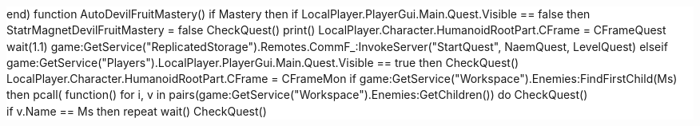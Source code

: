 end)
function AutoDevilFruitMastery()
    if Mastery then
        if LocalPlayer.PlayerGui.Main.Quest.Visible == false then
            StatrMagnetDevilFruitMastery = false
            CheckQuest()
            print()
            LocalPlayer.Character.HumanoidRootPart.CFrame = CFrameQuest
            wait(1.1)
            game:GetService("ReplicatedStorage").Remotes.CommF_:InvokeServer("StartQuest", NaemQuest, LevelQuest)
        elseif game:GetService("Players").LocalPlayer.PlayerGui.Main.Quest.Visible == true then
            CheckQuest()
            LocalPlayer.Character.HumanoidRootPart.CFrame = CFrameMon
            if game:GetService("Workspace").Enemies:FindFirstChild(Ms) then
                pcall(
                    function()
                        for i, v in pairs(game:GetService("Workspace").Enemies:GetChildren()) do
                            CheckQuest()  
                            if v.Name == Ms then
                                repeat wait() CheckQuest()  
